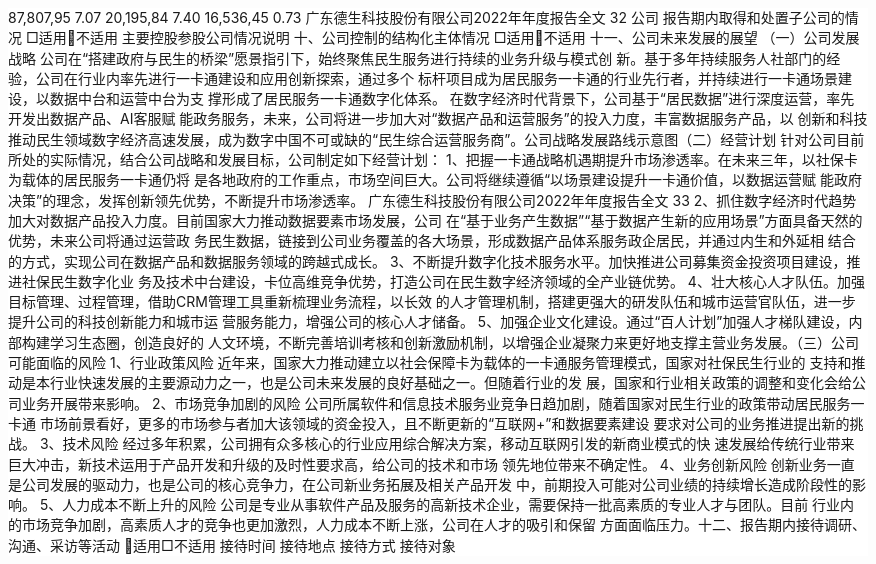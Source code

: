 87,807,95
7.07
20,195,84
7.40
16,536,45
0.73
广东德生科技股份有限公司2022年年度报告全文
32
公司
报告期内取得和处置子公司的情况
□适用不适用
主要控股参股公司情况说明
十、公司控制的结构化主体情况
□适用不适用
十一、公司未来发展的展望
（一）公司发展战略
公司在“搭建政府与民生的桥梁”愿景指引下，始终聚焦民生服务进行持续的业务升级与模式创
新。基于多年持续服务人社部门的经验，公司在行业内率先进行一卡通建设和应用创新探索，通过多个
标杆项目成为居民服务一卡通的行业先行者，并持续进行一卡通场景建设，以数据中台和运营中台为支
撑形成了居民服务一卡通数字化体系。
在数字经济时代背景下，公司基于“居民数据”进行深度运营，率先开发出数据产品、AI客服赋
能政务服务，未来，公司将进一步加大对“数据产品和运营服务”的投入力度，丰富数据服务产品，以
创新和科技推动民生领域数字经济高速发展，成为数字中国不可或缺的“民生综合运营服务商”。公司战略发展路线示意图（二）经营计划
针对公司目前所处的实际情况，结合公司战略和发展目标，公司制定如下经营计划：
1、把握一卡通战略机遇期提升市场渗透率。在未来三年，以社保卡为载体的居民服务一卡通仍将
是各地政府的工作重点，市场空间巨大。公司将继续遵循“以场景建设提升一卡通价值，以数据运营赋
能政府决策”的理念，发挥创新领先优势，不断提升市场渗透率。
广东德生科技股份有限公司2022年年度报告全文
33
2、抓住数字经济时代趋势加大对数据产品投入力度。目前国家大力推动数据要素市场发展，公司
在“基于业务产生数据”“基于数据产生新的应用场景”方面具备天然的优势，未来公司将通过运营政
务民生数据，链接到公司业务覆盖的各大场景，形成数据产品体系服务政企居民，并通过内生和外延相
结合的方式，实现公司在数据产品和数据服务领域的跨越式成长。
3、不断提升数字化技术服务水平。加快推进公司募集资金投资项目建设，推进社保民生数字化业
务及技术中台建设，卡位高维竞争优势，打造公司在民生数字经济领域的全产业链优势。
4、壮大核心人才队伍。加强目标管理、过程管理，借助CRM管理工具重新梳理业务流程，以长效
的人才管理机制，搭建更强大的研发队伍和城市运营官队伍，进一步提升公司的科技创新能力和城市运
营服务能力，增强公司的核心人才储备。
5、加强企业文化建设。通过“百人计划”加强人才梯队建设，内部构建学习生态圈，创造良好的
人文环境，不断完善培训考核和创新激励机制，以增强企业凝聚力来更好地支撑主营业务发展。（三）公司可能面临的风险
1、行业政策风险
近年来，国家大力推动建立以社会保障卡为载体的一卡通服务管理模式，国家对社保民生行业的
支持和推动是本行业快速发展的主要源动力之一，也是公司未来发展的良好基础之一。但随着行业的发
展，国家和行业相关政策的调整和变化会给公司业务开展带来影响。
2、市场竞争加剧的风险
公司所属软件和信息技术服务业竞争日趋加剧，随着国家对民生行业的政策带动居民服务一卡通
市场前景看好，更多的市场参与者加大该领域的资金投入，且不断更新的“互联网+”和数据要素建设
要求对公司的业务推进提出新的挑战。
3、技术风险
经过多年积累，公司拥有众多核心的行业应用综合解决方案，移动互联网引发的新商业模式的快
速发展给传统行业带来巨大冲击，新技术运用于产品开发和升级的及时性要求高，给公司的技术和市场
领先地位带来不确定性。
4、业务创新风险
创新业务一直是公司发展的驱动力，也是公司的核心竞争力，在公司新业务拓展及相关产品开发
中，前期投入可能对公司业绩的持续增长造成阶段性的影响。
5、人力成本不断上升的风险
公司是专业从事软件产品及服务的高新技术企业，需要保持一批高素质的专业人才与团队。目前
行业内的市场竞争加剧，高素质人才的竞争也更加激烈，人力成本不断上涨，公司在人才的吸引和保留
方面面临压力。十二、报告期内接待调研、沟通、采访等活动
适用□不适用
接待时间
接待地点
接待方式
接待对象
